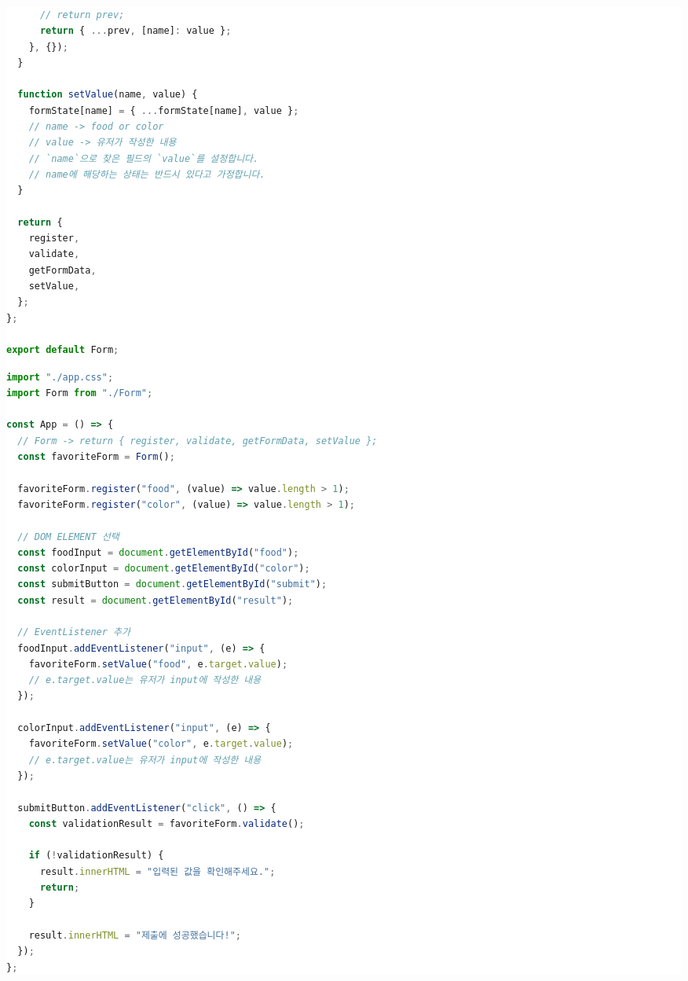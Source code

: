```javascript
      // return prev;
      return { ...prev, [name]: value };
    }, {});
  }

  function setValue(name, value) {
    formState[name] = { ...formState[name], value };
    // name -> food or color
    // value -> 유저가 작성한 내용
    // `name`으로 찾은 필드의 `value`를 설정합니다.
    // name에 해당하는 상태는 반드시 있다고 가정합니다.
  }

  return {
    register,
    validate,
    getFormData,
    setValue,
  };
};

export default Form;
```

```javascript
import "./app.css";
import Form from "./Form";

const App = () => {
  // Form -> return { register, validate, getFormData, setValue };
  const favoriteForm = Form();

  favoriteForm.register("food", (value) => value.length > 1);
  favoriteForm.register("color", (value) => value.length > 1);

  // DOM ELEMENT 선택
  const foodInput = document.getElementById("food");
  const colorInput = document.getElementById("color");
  const submitButton = document.getElementById("submit");
  const result = document.getElementById("result");

  // EventListener 추가
  foodInput.addEventListener("input", (e) => {
    favoriteForm.setValue("food", e.target.value);
    // e.target.value는 유저가 input에 작성한 내용
  });

  colorInput.addEventListener("input", (e) => {
    favoriteForm.setValue("color", e.target.value);
    // e.target.value는 유저가 input에 작성한 내용
  });

  submitButton.addEventListener("click", () => {
    const validationResult = favoriteForm.validate();

    if (!validationResult) {
      result.innerHTML = "입력된 값을 확인해주세요.";
      return;
    }

    result.innerHTML = "제출에 성공했습니다!";
  });
};

```